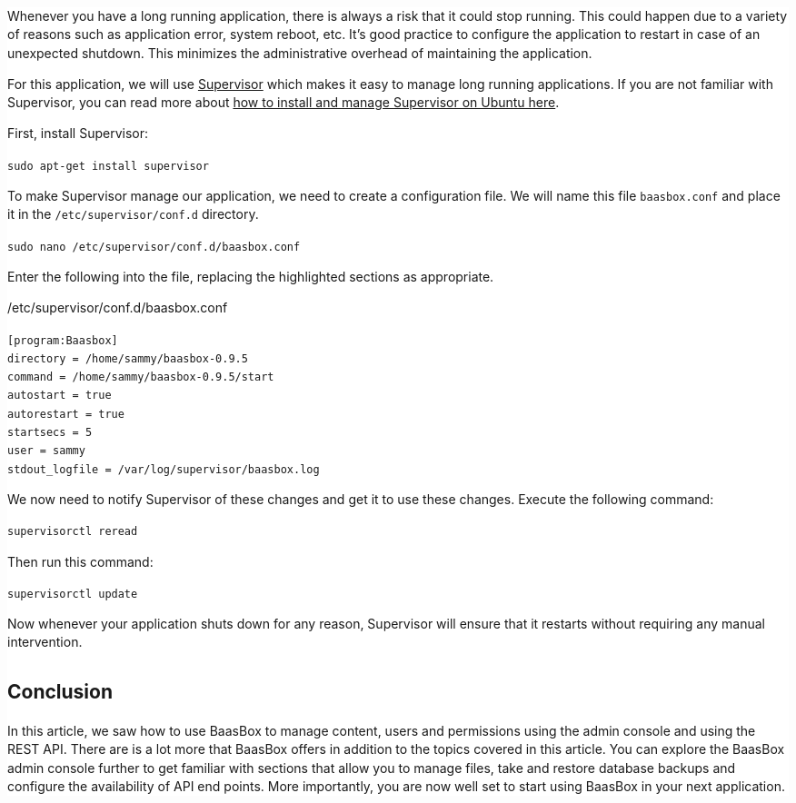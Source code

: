 Whenever you have a long running application, there is always a risk that it could stop running. This could happen due to a variety of reasons such as application error, system reboot, etc. It’s good practice to configure the application to restart in case of an unexpected shutdown. This minimizes the administrative overhead of maintaining the application.

For this application, we will use [Supervisor](http://supervisord.org/) which makes it easy to manage long running applications. If you are not familiar with Supervisor, you can read more about [how to install and manage Supervisor on Ubuntu here](how-to-install-and-manage-supervisor-on-ubuntu-and-debian-vps).

First, install Supervisor:

    sudo apt-get install supervisor

To make Supervisor manage our application, we need to create a configuration file. We will name this file `baasbox.conf` and place it in the `/etc/supervisor/conf.d` directory.

    sudo nano /etc/supervisor/conf.d/baasbox.conf

Enter the following into the file, replacing the highlighted sections as appropriate.

/etc/supervisor/conf.d/baasbox.conf

    [program:Baasbox]
    directory = /home/sammy/baasbox-0.9.5
    command = /home/sammy/baasbox-0.9.5/start
    autostart = true
    autorestart = true
    startsecs = 5
    user = sammy
    stdout_logfile = /var/log/supervisor/baasbox.log

We now need to notify Supervisor of these changes and get it to use these changes. Execute the following command:

    supervisorctl reread

Then run this command:

    supervisorctl update

Now whenever your application shuts down for any reason, Supervisor will ensure that it restarts without requiring any manual intervention.

## Conclusion

In this article, we saw how to use BaasBox to manage content, users and permissions using the admin console and using the REST API. There are is a lot more that BaasBox offers in addition to the topics covered in this article. You can explore the BaasBox admin console further to get familiar with sections that allow you to manage files, take and restore database backups and configure the availability of API end points. More importantly, you are now well set to start using BaasBox in your next application.
